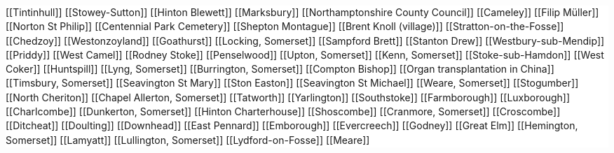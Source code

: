 [[Tintinhull]]
[[Stowey-Sutton]]
[[Hinton Blewett]]
[[Marksbury]]
[[Northamptonshire County Council]]
[[Cameley]]
[[Filip Müller]]
[[Norton St Philip]]
[[Centennial Park Cemetery]]
[[Shepton Montague]]
[[Brent Knoll (village)]]
[[Stratton-on-the-Fosse]]
[[Chedzoy]]
[[Westonzoyland]]
[[Goathurst]]
[[Locking, Somerset]]
[[Sampford Brett]]
[[Stanton Drew]]
[[Westbury-sub-Mendip]]
[[Priddy]]
[[West Camel]]
[[Rodney Stoke]]
[[Penselwood]]
[[Upton, Somerset]]
[[Kenn, Somerset]]
[[Stoke-sub-Hamdon]]
[[West Coker]]
[[Huntspill]]
[[Lyng, Somerset]]
[[Burrington, Somerset]]
[[Compton Bishop]]
[[Organ transplantation in China]]
[[Timsbury, Somerset]]
[[Seavington St Mary]]
[[Ston Easton]]
[[Seavington St Michael]]
[[Weare, Somerset]]
[[Stogumber]]
[[North Cheriton]]
[[Chapel Allerton, Somerset]]
[[Tatworth]]
[[Yarlington]]
[[Southstoke]]
[[Farmborough]]
[[Luxborough]]
[[Charlcombe]]
[[Dunkerton, Somerset]]
[[Hinton Charterhouse]]
[[Shoscombe]]
[[Cranmore, Somerset]]
[[Croscombe]]
[[Ditcheat]]
[[Doulting]]
[[Downhead]]
[[East Pennard]]
[[Emborough]]
[[Evercreech]]
[[Godney]]
[[Great Elm]]
[[Hemington, Somerset]]
[[Lamyatt]]
[[Lullington, Somerset]]
[[Lydford-on-Fosse]]
[[Meare]]